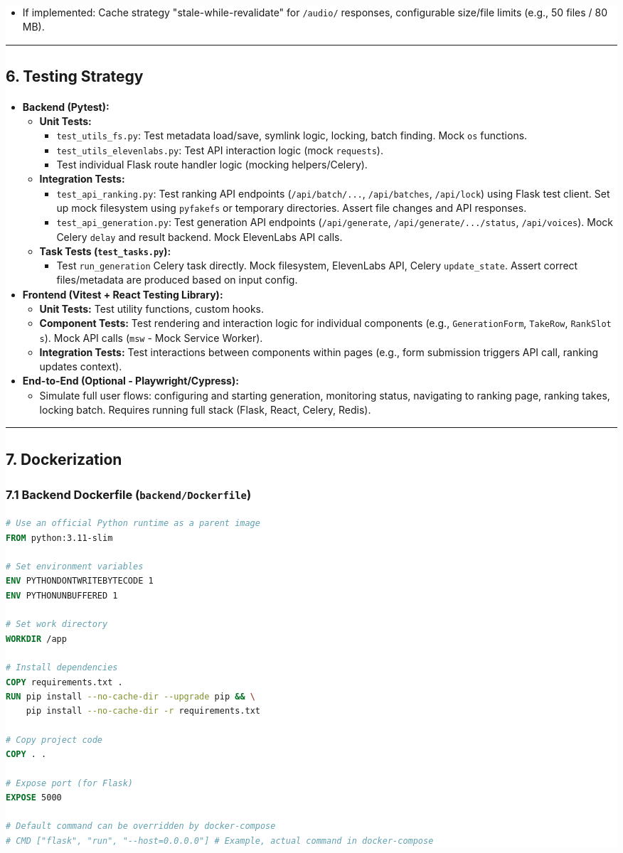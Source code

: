 *   If implemented: Cache strategy "stale-while-revalidate" for `/audio/` responses, configurable size/file limits (e.g., 50 files / 80 MB).

---

## **6. Testing Strategy**

*   **Backend (Pytest):**
    *   **Unit Tests:**
        *   `test_utils_fs.py`: Test metadata load/save, symlink logic, locking, batch finding. Mock `os` functions.
        *   `test_utils_elevenlabs.py`: Test API interaction logic (mock `requests`).
        *   Test individual Flask route handler logic (mocking helpers/Celery).
    *   **Integration Tests:**
        *   `test_api_ranking.py`: Test ranking API endpoints (`/api/batch/...`, `/api/batches`, `/api/lock`) using Flask test client. Set up mock filesystem using `pyfakefs` or temporary directories. Assert file changes and API responses.
        *   `test_api_generation.py`: Test generation API endpoints (`/api/generate`, `/api/generate/.../status`, `/api/voices`). Mock Celery `delay` and result backend. Mock ElevenLabs API calls.
    *   **Task Tests (`test_tasks.py`):**
        *   Test `run_generation` Celery task directly. Mock filesystem, ElevenLabs API, Celery `update_state`. Assert correct files/metadata are produced based on input config.
*   **Frontend (Vitest + React Testing Library):**
    *   **Unit Tests:** Test utility functions, custom hooks.
    *   **Component Tests:** Test rendering and interaction logic for individual components (e.g., `GenerationForm`, `TakeRow`, `RankSlots`). Mock API calls (`msw` - Mock Service Worker).
    *   **Integration Tests:** Test interactions between components within pages (e.g., form submission triggers API call, ranking updates context).
*   **End-to-End (Optional - Playwright/Cypress):**
    *   Simulate full user flows: configuring and starting generation, monitoring status, navigating to ranking page, ranking takes, locking batch. Requires running full stack (Flask, React, Celery, Redis).

---

## **7. Dockerization**

### **7.1 Backend Dockerfile (`backend/Dockerfile`)**

```dockerfile
# Use an official Python runtime as a parent image
FROM python:3.11-slim

# Set environment variables
ENV PYTHONDONTWRITEBYTECODE 1
ENV PYTHONUNBUFFERED 1

# Set work directory
WORKDIR /app

# Install dependencies
COPY requirements.txt .
RUN pip install --no-cache-dir --upgrade pip && \
    pip install --no-cache-dir -r requirements.txt

# Copy project code
COPY . .

# Expose port (for Flask)
EXPOSE 5000

# Default command can be overridden by docker-compose
# CMD ["flask", "run", "--host=0.0.0.0"] # Example, actual command in docker-compose
```